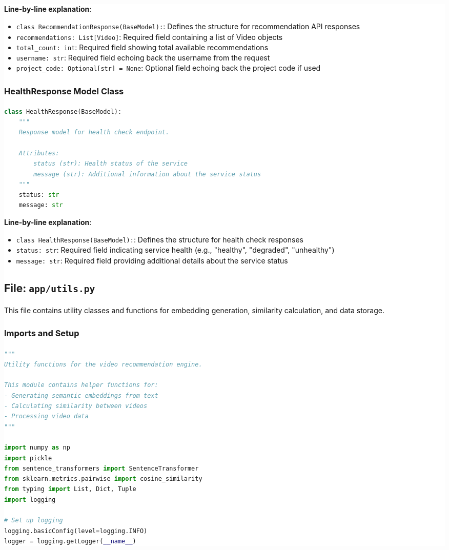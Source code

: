 **Line-by-line explanation**:
- `class RecommendationResponse(BaseModel):`: Defines the structure for recommendation API responses
- `recommendations: List[Video]`: Required field containing a list of Video objects
- `total_count: int`: Required field showing total available recommendations
- `username: str`: Required field echoing back the username from the request
- `project_code: Optional[str] = None`: Optional field echoing back the project code if used

### HealthResponse Model Class

```python
class HealthResponse(BaseModel):
    """
    Response model for health check endpoint.
    
    Attributes:
        status (str): Health status of the service
        message (str): Additional information about the service status
    """
    status: str
    message: str
```

**Line-by-line explanation**:
- `class HealthResponse(BaseModel):`: Defines the structure for health check responses
- `status: str`: Required field indicating service health (e.g., "healthy", "degraded", "unhealthy")
- `message: str`: Required field providing additional details about the service status

## File: `app/utils.py`

This file contains utility classes and functions for embedding generation, similarity calculation, and data storage.

### Imports and Setup

```python
"""
Utility functions for the video recommendation engine.

This module contains helper functions for:
- Generating semantic embeddings from text
- Calculating similarity between videos
- Processing video data
"""

import numpy as np
import pickle
from sentence_transformers import SentenceTransformer
from sklearn.metrics.pairwise import cosine_similarity
from typing import List, Dict, Tuple
import logging

# Set up logging
logging.basicConfig(level=logging.INFO)
logger = logging.getLogger(__name__)
```
